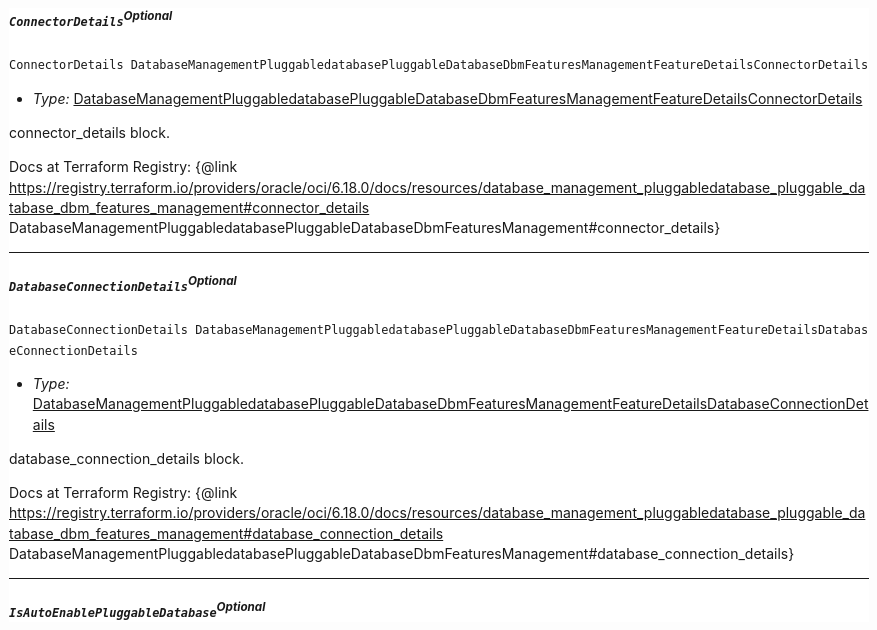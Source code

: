 
##### `ConnectorDetails`<sup>Optional</sup> <a name="ConnectorDetails" id="rhizo-co-terraform-provider-oci.databaseManagementPluggabledatabasePluggableDatabaseDbmFeaturesManagement.DatabaseManagementPluggabledatabasePluggableDatabaseDbmFeaturesManagementFeatureDetails.property.connectorDetails"></a>

```go
ConnectorDetails DatabaseManagementPluggabledatabasePluggableDatabaseDbmFeaturesManagementFeatureDetailsConnectorDetails
```

- *Type:* <a href="#rhizo-co-terraform-provider-oci.databaseManagementPluggabledatabasePluggableDatabaseDbmFeaturesManagement.DatabaseManagementPluggabledatabasePluggableDatabaseDbmFeaturesManagementFeatureDetailsConnectorDetails">DatabaseManagementPluggabledatabasePluggableDatabaseDbmFeaturesManagementFeatureDetailsConnectorDetails</a>

connector_details block.

Docs at Terraform Registry: {@link https://registry.terraform.io/providers/oracle/oci/6.18.0/docs/resources/database_management_pluggabledatabase_pluggable_database_dbm_features_management#connector_details DatabaseManagementPluggabledatabasePluggableDatabaseDbmFeaturesManagement#connector_details}

---

##### `DatabaseConnectionDetails`<sup>Optional</sup> <a name="DatabaseConnectionDetails" id="rhizo-co-terraform-provider-oci.databaseManagementPluggabledatabasePluggableDatabaseDbmFeaturesManagement.DatabaseManagementPluggabledatabasePluggableDatabaseDbmFeaturesManagementFeatureDetails.property.databaseConnectionDetails"></a>

```go
DatabaseConnectionDetails DatabaseManagementPluggabledatabasePluggableDatabaseDbmFeaturesManagementFeatureDetailsDatabaseConnectionDetails
```

- *Type:* <a href="#rhizo-co-terraform-provider-oci.databaseManagementPluggabledatabasePluggableDatabaseDbmFeaturesManagement.DatabaseManagementPluggabledatabasePluggableDatabaseDbmFeaturesManagementFeatureDetailsDatabaseConnectionDetails">DatabaseManagementPluggabledatabasePluggableDatabaseDbmFeaturesManagementFeatureDetailsDatabaseConnectionDetails</a>

database_connection_details block.

Docs at Terraform Registry: {@link https://registry.terraform.io/providers/oracle/oci/6.18.0/docs/resources/database_management_pluggabledatabase_pluggable_database_dbm_features_management#database_connection_details DatabaseManagementPluggabledatabasePluggableDatabaseDbmFeaturesManagement#database_connection_details}

---

##### `IsAutoEnablePluggableDatabase`<sup>Optional</sup> <a name="IsAutoEnablePluggableDatabase" id="rhizo-co-terraform-provider-oci.databaseManagementPluggabledatabasePluggableDatabaseDbmFeaturesManagement.DatabaseManagementPluggabledatabasePluggableDatabaseDbmFeaturesManagementFeatureDetails.property.isAutoEnablePluggableDatabase"></a>

